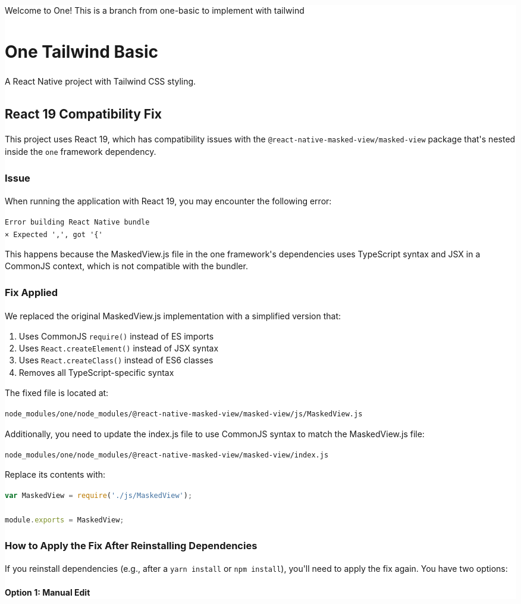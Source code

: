 Welcome to One! This is a branch from one-basic to implement with tailwind

# One Tailwind Basic

A React Native project with Tailwind CSS styling.

## React 19 Compatibility Fix

This project uses React 19, which has compatibility issues with the `@react-native-masked-view/masked-view` package that's nested inside the `one` framework dependency.

### Issue

When running the application with React 19, you may encounter the following error:

```
Error building React Native bundle
× Expected ',', got '{'
```

This happens because the MaskedView.js file in the one framework's dependencies uses TypeScript syntax and JSX in a CommonJS context, which is not compatible with the bundler.

### Fix Applied

We replaced the original MaskedView.js implementation with a simplified version that:

1. Uses CommonJS `require()` instead of ES imports
2. Uses `React.createElement()` instead of JSX syntax
3. Uses `React.createClass()` instead of ES6 classes
4. Removes all TypeScript-specific syntax

The fixed file is located at:
```
node_modules/one/node_modules/@react-native-masked-view/masked-view/js/MaskedView.js
```

Additionally, you need to update the index.js file to use CommonJS syntax to match the MaskedView.js file:
```
node_modules/one/node_modules/@react-native-masked-view/masked-view/index.js
```

Replace its contents with:
```javascript
var MaskedView = require('./js/MaskedView');

module.exports = MaskedView;
```

### How to Apply the Fix After Reinstalling Dependencies

If you reinstall dependencies (e.g., after a `yarn install` or `npm install`), you'll need to apply the fix again. You have two options:

#### Option 1: Manual Edit

